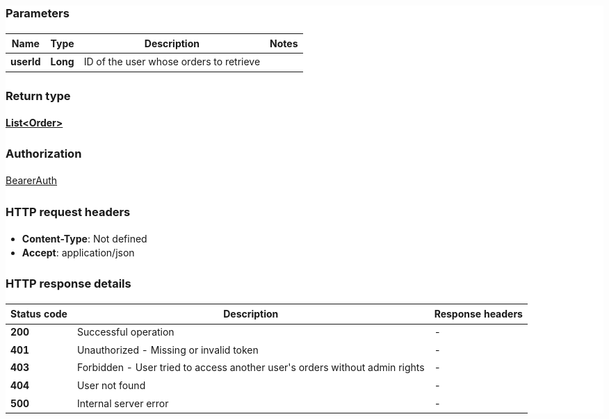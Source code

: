 ### Parameters

| Name | Type | Description  | Notes |
|------------- | ------------- | ------------- | -------------|
| **userId** | **Long**| ID of the user whose orders to retrieve | |

### Return type

[**List&lt;Order&gt;**](Order.md)

### Authorization

[BearerAuth](../README.md#BearerAuth)

### HTTP request headers

 - **Content-Type**: Not defined
 - **Accept**: application/json

### HTTP response details
| Status code | Description | Response headers |
|-------------|-------------|------------------|
| **200** | Successful operation |  -  |
| **401** | Unauthorized - Missing or invalid token |  -  |
| **403** | Forbidden - User tried to access another user&#39;s orders without admin rights |  -  |
| **404** | User not found |  -  |
| **500** | Internal server error |  -  |

